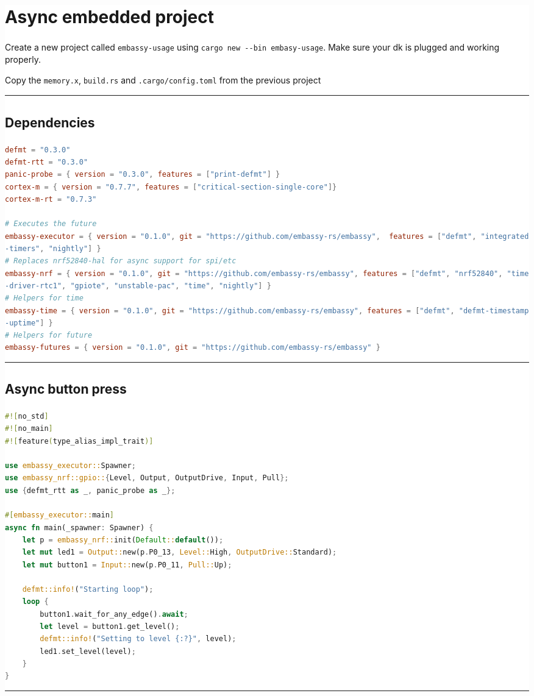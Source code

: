 # Async embedded project
Create a new project called `embassy-usage` using `cargo new --bin embasy-usage`. Make sure your dk is plugged and working properly. 

Copy the `memory.x`, `build.rs` and `.cargo/config.toml` from the previous project

---
## Dependencies
```toml
defmt = "0.3.0"
defmt-rtt = "0.3.0"
panic-probe = { version = "0.3.0", features = ["print-defmt"] }
cortex-m = { version = "0.7.7", features = ["critical-section-single-core"]}
cortex-m-rt = "0.7.3"

# Executes the future
embassy-executor = { version = "0.1.0", git = "https://github.com/embassy-rs/embassy",  features = ["defmt", "integrated-timers", "nightly"] }
# Replaces nrf52840-hal for async support for spi/etc
embassy-nrf = { version = "0.1.0", git = "https://github.com/embassy-rs/embassy", features = ["defmt", "nrf52840", "time-driver-rtc1", "gpiote", "unstable-pac", "time", "nightly"] }
# Helpers for time
embassy-time = { version = "0.1.0", git = "https://github.com/embassy-rs/embassy", features = ["defmt", "defmt-timestamp-uptime"] }
# Helpers for future
embassy-futures = { version = "0.1.0", git = "https://github.com/embassy-rs/embassy" }
```

---
## Async button press
```rust
#![no_std]
#![no_main]
#![feature(type_alias_impl_trait)]

use embassy_executor::Spawner;
use embassy_nrf::gpio::{Level, Output, OutputDrive, Input, Pull};
use {defmt_rtt as _, panic_probe as _};

#[embassy_executor::main]
async fn main(_spawner: Spawner) {
    let p = embassy_nrf::init(Default::default());
    let mut led1 = Output::new(p.P0_13, Level::High, OutputDrive::Standard);
    let mut button1 = Input::new(p.P0_11, Pull::Up);

    defmt::info!("Starting loop");
    loop {
        button1.wait_for_any_edge().await;
        let level = button1.get_level();
        defmt::info!("Setting to level {:?}", level);
        led1.set_level(level);
    }
}
```

---